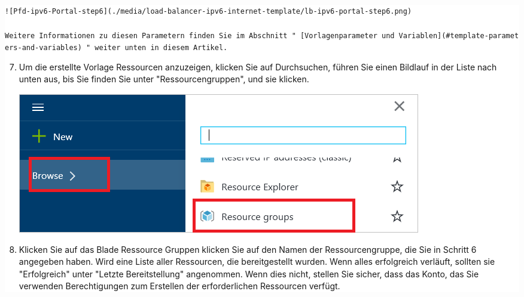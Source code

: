     ![Pfd-ipv6-Portal-step6](./media/load-balancer-ipv6-internet-template/lb-ipv6-portal-step6.png)

    Weitere Informationen zu diesen Parametern finden Sie im Abschnitt " [Vorlagenparameter und Variablen](#template-parameters-and-variables) " weiter unten in diesem Artikel.

7. Um die erstellte Vorlage Ressourcen anzuzeigen, klicken Sie auf Durchsuchen, führen Sie einen Bildlauf in der Liste nach unten aus, bis Sie finden Sie unter "Ressourcengruppen", und sie klicken.

    ![Pfd-ipv6-Portal-step7](./media/load-balancer-ipv6-internet-template/lb-ipv6-portal-step7.png)

8. Klicken Sie auf das Blade Ressource Gruppen klicken Sie auf den Namen der Ressourcengruppe, die Sie in Schritt 6 angegeben haben. Wird eine Liste aller Ressourcen, die bereitgestellt wurden. Wenn alles erfolgreich verläuft, sollten sie "Erfolgreich" unter "Letzte Bereitstellung" angenommen. Wenn dies nicht, stellen Sie sicher, dass das Konto, das Sie verwenden Berechtigungen zum Erstellen der erforderlichen Ressourcen verfügt.
